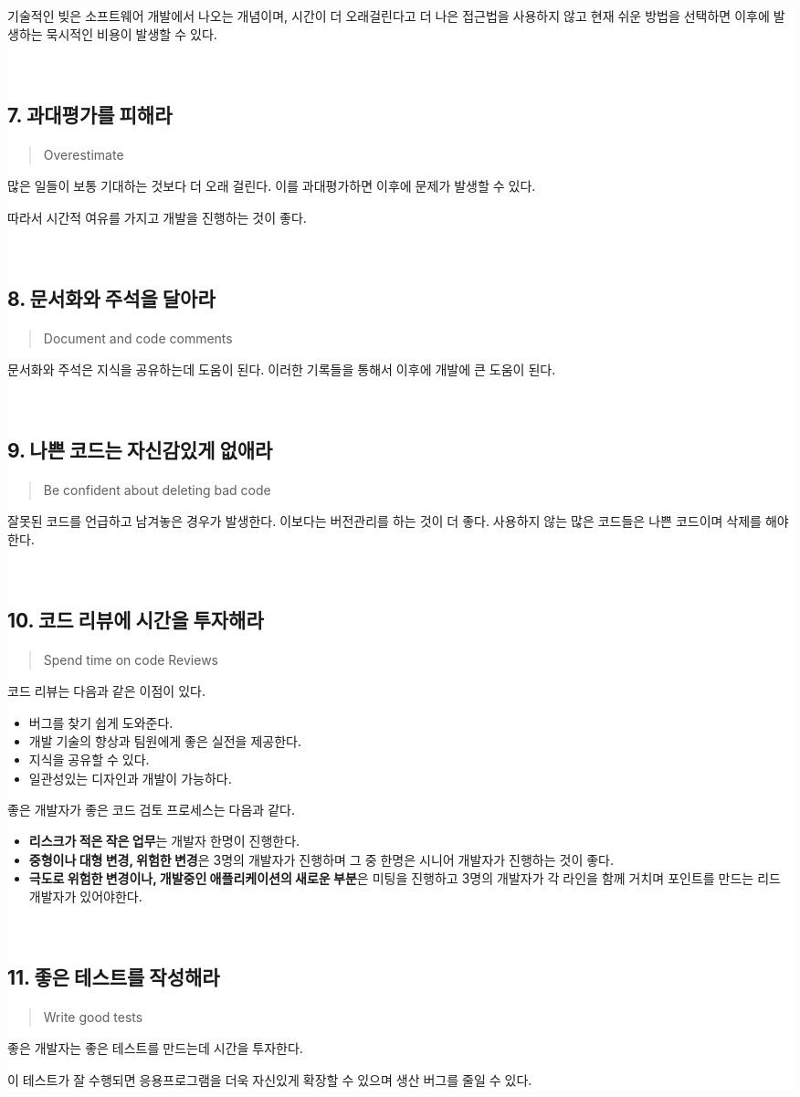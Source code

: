 기술적인 빚은 소프트웨어 개발에서 나오는 개념이며, 시간이 더 오래걸린다고 더 나은 접근법을 사용하지 않고 현재 쉬운 방법을 선택하면 이후에 발생하는 묵시적인 비용이 발생할 수 있다.

<br/>

## 7. 과대평가를 피해라

> Overestimate

많은 일들이 보통 기대하는 것보다 더 오래 걸린다. 이를 과대평가하면 이후에 문제가 발생할 수 있다.

따라서 시간적 여유를 가지고 개발을 진행하는 것이 좋다.

<br/>

## 8. 문서화와 주석을 달아라

> Document and code comments

문서화와 주석은 지식을 공유하는데 도움이 된다. 이러한 기록들을 통해서 이후에 개발에 큰 도움이 된다.

<br/>

## 9. 나쁜 코드는 자신감있게 없애라

> Be confident about deleting bad code

잘못된 코드를 언급하고 남겨놓은 경우가 발생한다. 이보다는 버전관리를 하는 것이 더 좋다. 사용하지 않는 많은 코드들은 나쁜 코드이며 삭제를 해야한다.

<br/>

## 10. 코드 리뷰에 시간을 투자해라

> Spend time on code Reviews

코드 리뷰는 다음과 같은 이점이 있다.

- 버그를 찾기 쉽게 도와준다.
- 개발 기술의 향상과 팀원에게 좋은 실전을 제공한다.
- 지식을 공유할 수 있다.
- 일관성있는 디자인과 개발이 가능하다.

좋은 개발자가 좋은 코드 검토 프로세스는 다음과 같다.

- **리스크가 적은 작은 업무**는 개발자 한명이 진행한다.
- **중형이나 대형 변경, 위험한 변경**은 3명의 개발자가 진행하며 그 중 한명은 시니어 개발자가 진행하는 것이 좋다.
- **극도로 위험한 변경이나, 개발중인 애플리케이션의 새로운 부분**은 미팅을 진행하고 3명의 개발자가 각 라인을 함께 거치며 포인트를 만드는 리드 개발자가 있어야한다.

<br/>

## 11. 좋은 테스트를 작성해라

> Write good tests

좋은 개발자는 좋은 테스트를 만드는데 시간을 투자한다.

이 테스트가 잘 수행되면 응용프로그램을 더욱 자신있게 확장할 수 있으며 생산 버그를 줄일 수 있다.
